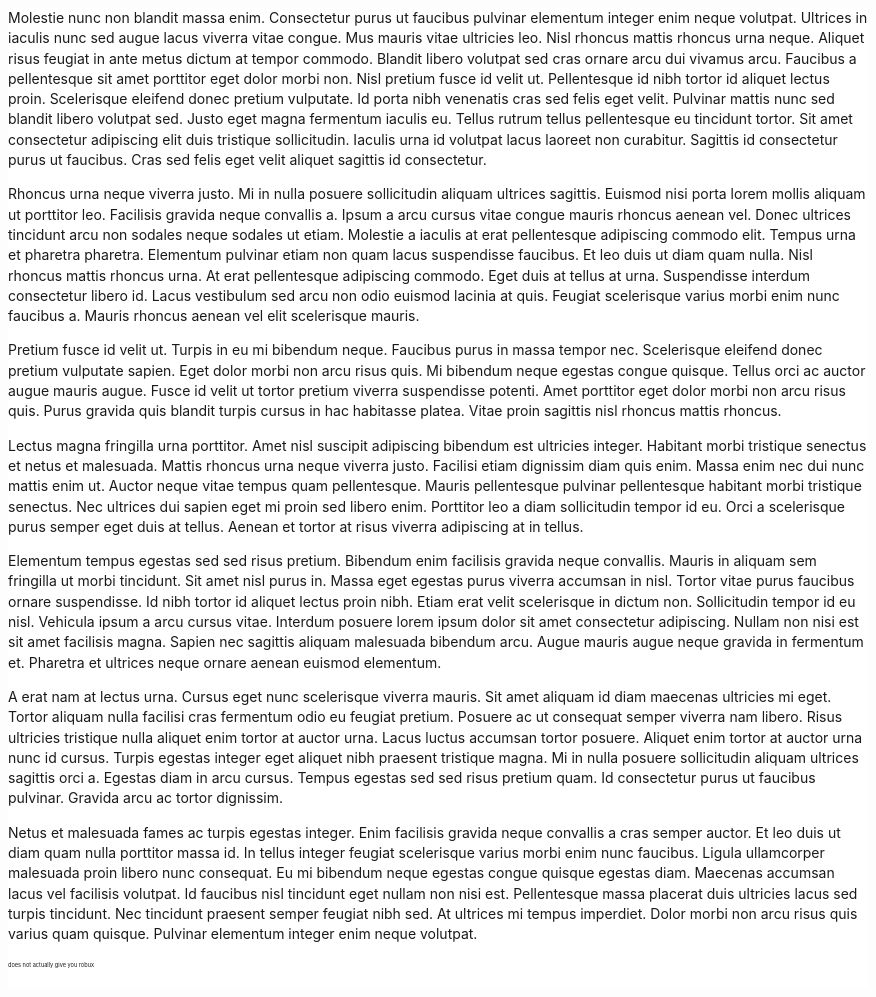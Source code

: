 Molestie nunc non blandit massa enim. Consectetur purus ut faucibus pulvinar elementum integer enim neque volutpat. Ultrices in iaculis nunc sed augue lacus viverra vitae congue. Mus mauris vitae ultricies leo. Nisl rhoncus mattis rhoncus urna neque. Aliquet risus feugiat in ante metus dictum at tempor commodo. Blandit libero volutpat sed cras ornare arcu dui vivamus arcu. Faucibus a pellentesque sit amet porttitor eget dolor morbi non. Nisl pretium fusce id velit ut. Pellentesque id nibh tortor id aliquet lectus proin. Scelerisque eleifend donec pretium vulputate. Id porta nibh venenatis cras sed felis eget velit. Pulvinar mattis nunc sed blandit libero volutpat sed. Justo eget magna fermentum iaculis eu. Tellus rutrum tellus pellentesque eu tincidunt tortor. Sit amet consectetur adipiscing elit duis tristique sollicitudin. Iaculis urna id volutpat lacus laoreet non curabitur. Sagittis id consectetur purus ut faucibus. Cras sed felis eget velit aliquet sagittis id consectetur.

Rhoncus urna neque viverra justo. Mi in nulla posuere sollicitudin aliquam ultrices sagittis. Euismod nisi porta lorem mollis aliquam ut porttitor leo. Facilisis gravida neque convallis a. Ipsum a arcu cursus vitae congue mauris rhoncus aenean vel. Donec ultrices tincidunt arcu non sodales neque sodales ut etiam. Molestie a iaculis at erat pellentesque adipiscing commodo elit. Tempus urna et pharetra pharetra. Elementum pulvinar etiam non quam lacus suspendisse faucibus. Et leo duis ut diam quam nulla. Nisl rhoncus mattis rhoncus urna. At erat pellentesque adipiscing commodo. Eget duis at tellus at urna. Suspendisse interdum consectetur libero id. Lacus vestibulum sed arcu non odio euismod lacinia at quis. Feugiat scelerisque varius morbi enim nunc faucibus a. Mauris rhoncus aenean vel elit scelerisque mauris.

Pretium fusce id velit ut. Turpis in eu mi bibendum neque. Faucibus purus in massa tempor nec. Scelerisque eleifend donec pretium vulputate sapien. Eget dolor morbi non arcu risus quis. Mi bibendum neque egestas congue quisque. Tellus orci ac auctor augue mauris augue. Fusce id velit ut tortor pretium viverra suspendisse potenti. Amet porttitor eget dolor morbi non arcu risus quis. Purus gravida quis blandit turpis cursus in hac habitasse platea. Vitae proin sagittis nisl rhoncus mattis rhoncus.

Lectus magna fringilla urna porttitor. Amet nisl suscipit adipiscing bibendum est ultricies integer. Habitant morbi tristique senectus et netus et malesuada. Mattis rhoncus urna neque viverra justo. Facilisi etiam dignissim diam quis enim. Massa enim nec dui nunc mattis enim ut. Auctor neque vitae tempus quam pellentesque. Mauris pellentesque pulvinar pellentesque habitant morbi tristique senectus. Nec ultrices dui sapien eget mi proin sed libero enim. Porttitor leo a diam sollicitudin tempor id eu. Orci a scelerisque purus semper eget duis at tellus. Aenean et tortor at risus viverra adipiscing at in tellus.

Elementum tempus egestas sed sed risus pretium. Bibendum enim facilisis gravida neque convallis. Mauris in aliquam sem fringilla ut morbi tincidunt. Sit amet nisl purus in. Massa eget egestas purus viverra accumsan in nisl. Tortor vitae purus faucibus ornare suspendisse. Id nibh tortor id aliquet lectus proin nibh. Etiam erat velit scelerisque in dictum non. Sollicitudin tempor id eu nisl. Vehicula ipsum a arcu cursus vitae. Interdum posuere lorem ipsum dolor sit amet consectetur adipiscing. Nullam non nisi est sit amet facilisis magna. Sapien nec sagittis aliquam malesuada bibendum arcu. Augue mauris augue neque gravida in fermentum et. Pharetra et ultrices neque ornare aenean euismod elementum.

A erat nam at lectus urna. Cursus eget nunc scelerisque viverra mauris. Sit amet aliquam id diam maecenas ultricies mi eget. Tortor aliquam nulla facilisi cras fermentum odio eu feugiat pretium. Posuere ac ut consequat semper viverra nam libero. Risus ultricies tristique nulla aliquet enim tortor at auctor urna. Lacus luctus accumsan tortor posuere. Aliquet enim tortor at auctor urna nunc id cursus. Turpis egestas integer eget aliquet nibh praesent tristique magna. Mi in nulla posuere sollicitudin aliquam ultrices sagittis orci a. Egestas diam in arcu cursus. Tempus egestas sed sed risus pretium quam. Id consectetur purus ut faucibus pulvinar. Gravida arcu ac tortor dignissim.

Netus et malesuada fames ac turpis egestas integer. Enim facilisis gravida neque convallis a cras semper auctor. Et leo duis ut diam quam nulla porttitor massa id. In tellus integer feugiat scelerisque varius morbi enim nunc faucibus. Ligula ullamcorper malesuada proin libero nunc consequat. Eu mi bibendum neque egestas congue quisque egestas diam. Maecenas accumsan lacus vel facilisis volutpat. Id faucibus nisl tincidunt eget nullam non nisi est. Pellentesque massa placerat duis ultricies lacus sed turpis tincidunt. Nec tincidunt praesent semper feugiat nibh sed. At ultrices mi tempus imperdiet. Dolor morbi non arcu risus quis varius quam quisque. Pulvinar elementum integer enim neque volutpat.

<sup><sup><sup><sup><sub>does not actually give you robux</sub></sup></sup></sup></sup>
